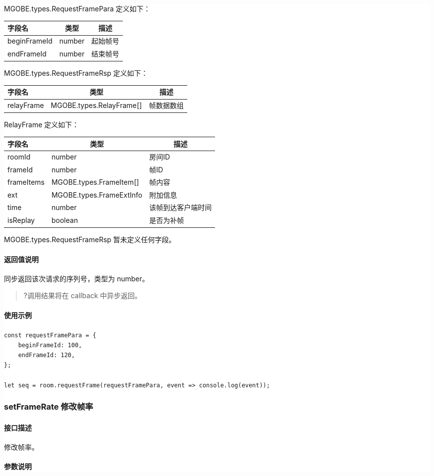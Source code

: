 MGOBE.types.RequestFramePara 定义如下：

|字段名|类型|描述|
|:---|---|---|
|beginFrameId|number|起始帧号|
|endFrameId|number|结束帧号|

MGOBE.types.RequestFrameRsp 定义如下：

|字段名|类型|描述|
|:---|---|---|
|relayFrame|MGOBE.types.RelayFrame[]|帧数据数组|

RelayFrame 定义如下：

|字段名|类型|描述|
|:---|---|---|
|roomId|number|房间ID|
|frameId|number|帧ID|
|frameItems|MGOBE.types.FrameItem[]|帧内容|
|ext|MGOBE.types.FrameExtInfo|附加信息|
|time|number|该帧到达客户端时间|
|isReplay|boolean|是否为补帧|

MGOBE.types.RequestFrameRsp 暂未定义任何字段。

#### 返回值说明
同步返回该次请求的序列号，类型为 number。


>?调用结果将在 callback 中异步返回。

#### 使用示例
```
const requestFramePara = {
	beginFrameId: 100,
	endFrameId: 120,
};

let seq = room.requestFrame(requestFramePara, event => console.log(event));
```

### setFrameRate 修改帧率

#### 接口描述
修改帧率。

#### 参数说明
